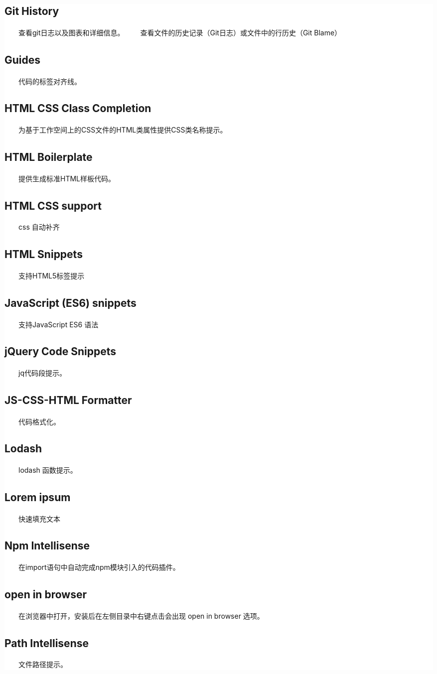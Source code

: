 ## Git History 
 　　查看git日志以及图表和详细信息。
 　　查看文件的历史记录（Git日志）或文件中的行历史（Git Blame）
 
## Guides
 　　代码的标签对齐线。
 
## HTML CSS Class Completion
 　　为基于工作空间上的CSS文件的HTML类属性提供CSS类名称提示。
 
## HTML Boilerplate
 　　提供生成标准HTML样板代码。
 
## HTML CSS support
 　　css 自动补齐
 
## HTML Snippets
 　　支持HTML5标签提示
 
## JavaScript (ES6) snippets
  　　支持JavaScript  ES6 语法
 
## jQuery Code Snippets
  　　jq代码段提示。
 
## JS-CSS-HTML  Formatter
 　　代码格式化。
 
## Lodash
 　　lodash 函数提示。
 
## Lorem ipsum
 　　快速填充文本
 
## Npm Intellisense
 　　在import语句中自动完成npm模块引入的代码插件。
 
## open in browser
 　　在浏览器中打开，安装后在左侧目录中右键点击会出现 open in browser 选项。
 
## Path Intellisense
 　　文件路径提示。
 